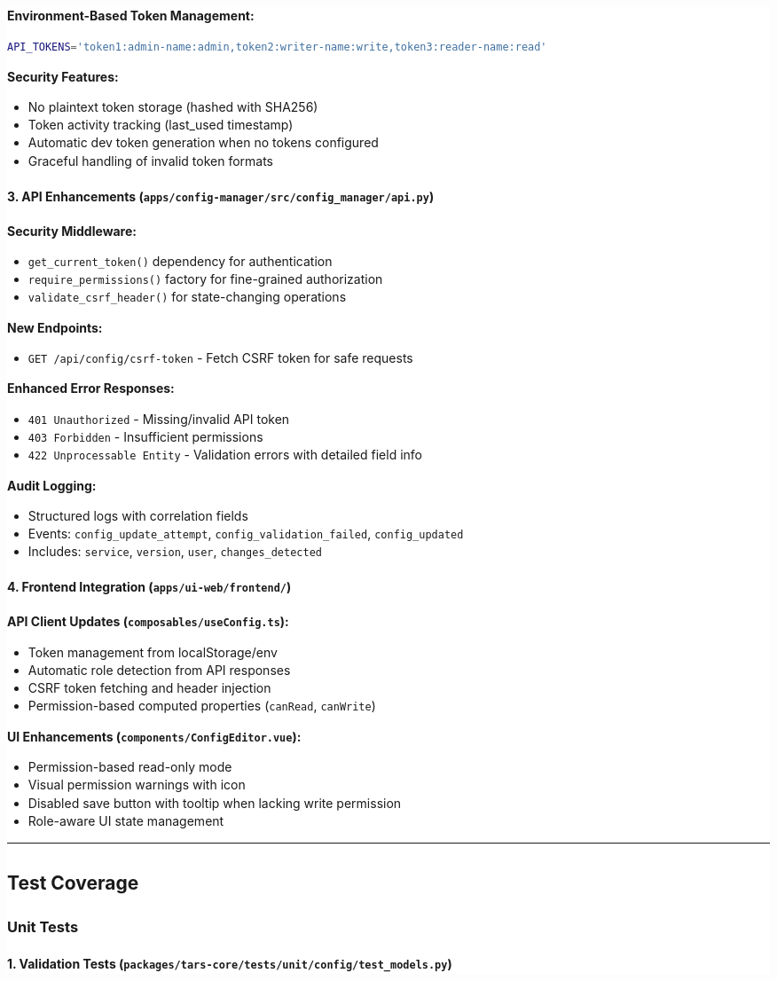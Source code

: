 **Environment-Based Token Management:**
```bash
API_TOKENS='token1:admin-name:admin,token2:writer-name:write,token3:reader-name:read'
```

**Security Features:**
- No plaintext token storage (hashed with SHA256)
- Token activity tracking (last_used timestamp)
- Automatic dev token generation when no tokens configured
- Graceful handling of invalid token formats

#### 3. API Enhancements (`apps/config-manager/src/config_manager/api.py`)

**Security Middleware:**
- `get_current_token()` dependency for authentication
- `require_permissions()` factory for fine-grained authorization
- `validate_csrf_header()` for state-changing operations

**New Endpoints:**
- `GET /api/config/csrf-token` - Fetch CSRF token for safe requests

**Enhanced Error Responses:**
- `401 Unauthorized` - Missing/invalid API token
- `403 Forbidden` - Insufficient permissions
- `422 Unprocessable Entity` - Validation errors with detailed field info

**Audit Logging:**
- Structured logs with correlation fields
- Events: `config_update_attempt`, `config_validation_failed`, `config_updated`
- Includes: `service`, `version`, `user`, `changes_detected`

#### 4. Frontend Integration (`apps/ui-web/frontend/`)

**API Client Updates (`composables/useConfig.ts`):**
- Token management from localStorage/env
- Automatic role detection from API responses
- CSRF token fetching and header injection
- Permission-based computed properties (`canRead`, `canWrite`)

**UI Enhancements (`components/ConfigEditor.vue`):**
- Permission-based read-only mode
- Visual permission warnings with icon
- Disabled save button with tooltip when lacking write permission
- Role-aware UI state management

---

## Test Coverage

### Unit Tests

#### 1. Validation Tests (`packages/tars-core/tests/unit/config/test_models.py`)
